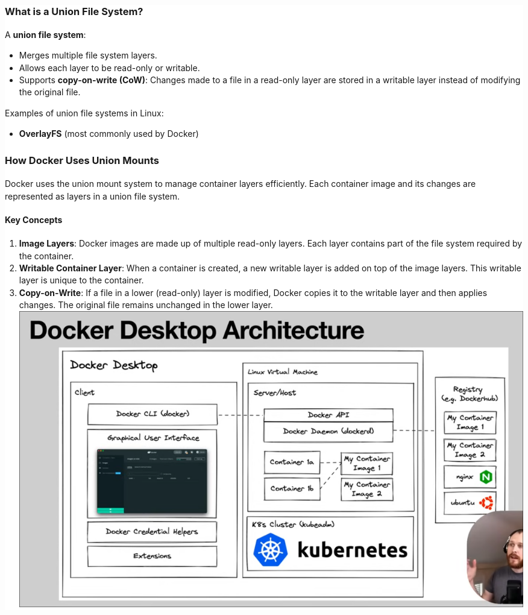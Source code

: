 ### **What is a Union File System?**

A **union file system**:

- Merges multiple file system layers.
- Allows each layer to be read-only or writable.
- Supports **copy-on-write (CoW)**: Changes made to a file in a read-only layer are stored in a writable layer instead of modifying the original file.

Examples of union file systems in Linux:

- **OverlayFS** (most commonly used by Docker)

### **How Docker Uses Union Mounts**

Docker uses the union mount system to manage container layers efficiently. Each container image and its changes are represented as layers in a union file system.

#### **Key Concepts**

1. **Image Layers**: Docker images are made up of multiple read-only layers. Each layer contains part of the file system required by the container.
2. **Writable Container Layer**: When a container is created, a new writable layer is added on top of the image layers. This writable layer is unique to the container.
3. **Copy-on-Write**: If a file in a lower (read-only) layer is modified, Docker copies it to the writable layer and then applies changes. The original file remains unchanged in the lower layer.
![](../../statics/Pasted%20image%2020241221151803.png)
